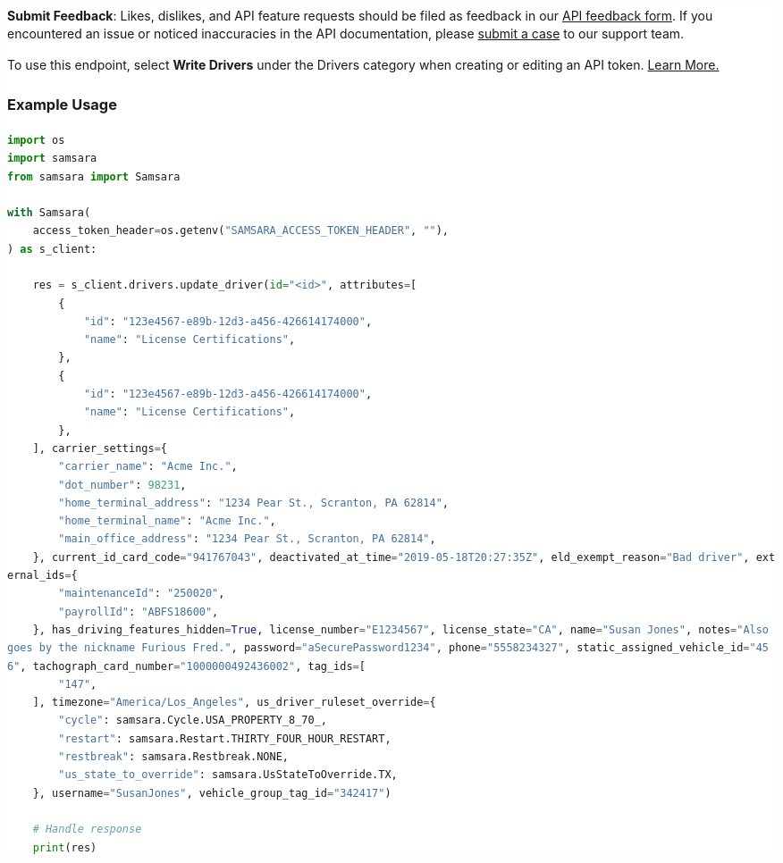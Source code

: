  **Submit Feedback**: Likes, dislikes, and API feature requests should be filed as feedback in our <a href="https://forms.gle/zkD4NCH7HjKb7mm69" target="_blank">API feedback form</a>. If you encountered an issue or noticed inaccuracies in the API documentation, please <a href="https://www.samsara.com/help" target="_blank">submit a case</a> to our support team.

To use this endpoint, select **Write Drivers** under the Drivers category when creating or editing an API token. <a href="https://developers.samsara.com/docs/authentication#scopes-for-api-tokens" target="_blank">Learn More.</a>

### Example Usage

```python
import os
import samsara
from samsara import Samsara

with Samsara(
    access_token_header=os.getenv("SAMSARA_ACCESS_TOKEN_HEADER", ""),
) as s_client:

    res = s_client.drivers.update_driver(id="<id>", attributes=[
        {
            "id": "123e4567-e89b-12d3-a456-426614174000",
            "name": "License Certifications",
        },
        {
            "id": "123e4567-e89b-12d3-a456-426614174000",
            "name": "License Certifications",
        },
    ], carrier_settings={
        "carrier_name": "Acme Inc.",
        "dot_number": 98231,
        "home_terminal_address": "1234 Pear St., Scranton, PA 62814",
        "home_terminal_name": "Acme Inc.",
        "main_office_address": "1234 Pear St., Scranton, PA 62814",
    }, current_id_card_code="941767043", deactivated_at_time="2019-05-18T20:27:35Z", eld_exempt_reason="Bad driver", external_ids={
        "maintenanceId": "250020",
        "payrollId": "ABFS18600",
    }, has_driving_features_hidden=True, license_number="E1234567", license_state="CA", name="Susan Jones", notes="Also goes by the nickname Furious Fred.", password="aSecurePassword1234", phone="5558234327", static_assigned_vehicle_id="456", tachograph_card_number="1000000492436002", tag_ids=[
        "147",
    ], timezone="America/Los_Angeles", us_driver_ruleset_override={
        "cycle": samsara.Cycle.USA_PROPERTY_8_70_,
        "restart": samsara.Restart.THIRTY_FOUR_HOUR_RESTART,
        "restbreak": samsara.Restbreak.NONE,
        "us_state_to_override": samsara.UsStateToOverride.TX,
    }, username="SusanJones", vehicle_group_tag_id="342417")

    # Handle response
    print(res)

```
